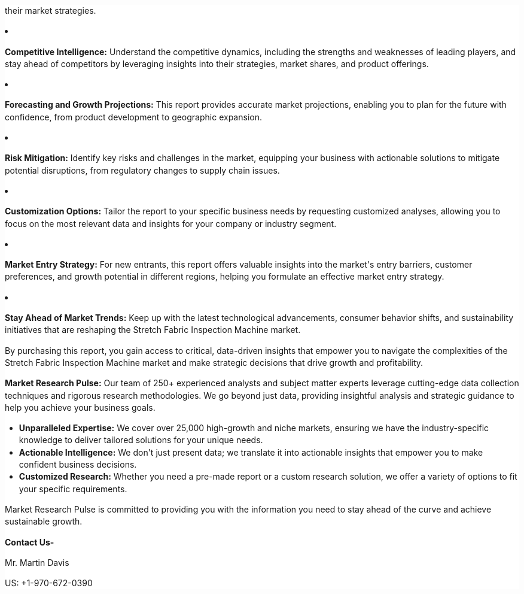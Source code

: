 their market strategies.</p></li><li><p><strong>Competitive Intelligence:</strong> Understand the competitive dynamics, including the strengths and weaknesses of leading players, and stay ahead of competitors by leveraging insights into their strategies, market shares, and product offerings.</p></li><li><p><strong>Forecasting and Growth Projections:</strong> This report provides accurate market projections, enabling you to plan for the future with confidence, from product development to geographic expansion.</p></li><li><p><strong>Risk Mitigation:</strong> Identify key risks and challenges in the market, equipping your business with actionable solutions to mitigate potential disruptions, from regulatory changes to supply chain issues.</p></li><li><p><strong>Customization Options:</strong> Tailor the report to your specific business needs by requesting customized analyses, allowing you to focus on the most relevant data and insights for your company or industry segment.</p></li><li><p><strong>Market Entry Strategy:</strong> For new entrants, this report offers valuable insights into the market's entry barriers, customer preferences, and growth potential in different regions, helping you formulate an effective market entry strategy.</p></li><li><p><strong>Stay Ahead of Market Trends:</strong> Keep up with the latest technological advancements, consumer behavior shifts, and sustainability initiatives that are reshaping the Stretch Fabric Inspection Machine market.</p></li></ol><p>By purchasing this report, you gain access to critical, data-driven insights that empower you to navigate the complexities of the Stretch Fabric Inspection Machine market and make strategic decisions that drive growth and profitability.</p><p><strong>Market Research Pulse:</strong>&nbsp;Our team of 250+ experienced analysts and subject matter experts leverage cutting-edge data collection techniques and rigorous research methodologies. We go beyond just data, providing insightful analysis and strategic guidance to help you achieve your business goals.</p><ul><li><strong>Unparalleled Expertise:</strong>&nbsp;We cover over 25,000 high-growth and niche markets, ensuring we have the industry-specific knowledge to deliver tailored solutions for your unique needs.</li><li><strong>Actionable Intelligence:</strong>&nbsp;We don't just present data; we translate it into actionable insights that empower you to make confident business decisions.</li><li><strong>Customized Research:</strong>&nbsp;Whether you need a pre-made report or a custom research solution, we offer a variety of options to fit your specific requirements.</li></ul><p>Market Research Pulse is committed to providing you with the information you need to stay ahead of the curve and achieve sustainable growth.</p><p><strong>Contact Us-</strong></p><p>Mr. Martin Davis</p><p>US: +1-970-672-0390</p>
